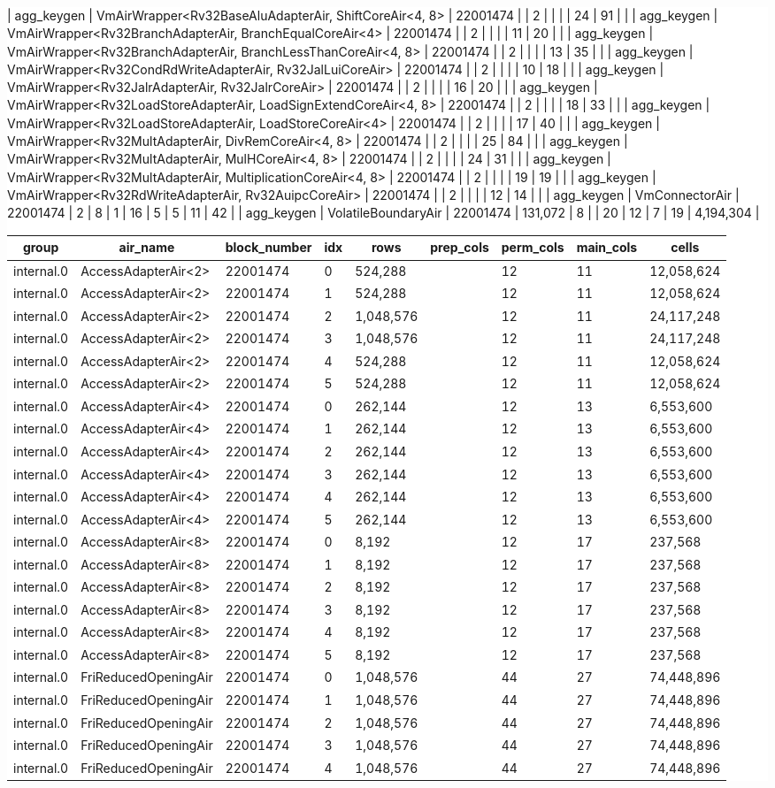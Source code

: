 | agg_keygen | VmAirWrapper<Rv32BaseAluAdapterAir, ShiftCoreAir<4, 8> | 22001474 |  | 2 |  |  |  | 24 | 91 |  | 
| agg_keygen | VmAirWrapper<Rv32BranchAdapterAir, BranchEqualCoreAir<4> | 22001474 |  | 2 |  |  |  | 11 | 20 |  | 
| agg_keygen | VmAirWrapper<Rv32BranchAdapterAir, BranchLessThanCoreAir<4, 8> | 22001474 |  | 2 |  |  |  | 13 | 35 |  | 
| agg_keygen | VmAirWrapper<Rv32CondRdWriteAdapterAir, Rv32JalLuiCoreAir> | 22001474 |  | 2 |  |  |  | 10 | 18 |  | 
| agg_keygen | VmAirWrapper<Rv32JalrAdapterAir, Rv32JalrCoreAir> | 22001474 |  | 2 |  |  |  | 16 | 20 |  | 
| agg_keygen | VmAirWrapper<Rv32LoadStoreAdapterAir, LoadSignExtendCoreAir<4, 8> | 22001474 |  | 2 |  |  |  | 18 | 33 |  | 
| agg_keygen | VmAirWrapper<Rv32LoadStoreAdapterAir, LoadStoreCoreAir<4> | 22001474 |  | 2 |  |  |  | 17 | 40 |  | 
| agg_keygen | VmAirWrapper<Rv32MultAdapterAir, DivRemCoreAir<4, 8> | 22001474 |  | 2 |  |  |  | 25 | 84 |  | 
| agg_keygen | VmAirWrapper<Rv32MultAdapterAir, MulHCoreAir<4, 8> | 22001474 |  | 2 |  |  |  | 24 | 31 |  | 
| agg_keygen | VmAirWrapper<Rv32MultAdapterAir, MultiplicationCoreAir<4, 8> | 22001474 |  | 2 |  |  |  | 19 | 19 |  | 
| agg_keygen | VmAirWrapper<Rv32RdWriteAdapterAir, Rv32AuipcCoreAir> | 22001474 |  | 2 |  |  |  | 12 | 14 |  | 
| agg_keygen | VmConnectorAir | 22001474 | 2 | 8 | 1 | 16 | 5 | 5 | 11 | 42 | 
| agg_keygen | VolatileBoundaryAir | 22001474 | 131,072 | 8 |  | 20 | 12 | 7 | 19 | 4,194,304 | 

| group | air_name | block_number | idx | rows | prep_cols | perm_cols | main_cols | cells |
| --- | --- | --- | --- | --- | --- | --- | --- | --- |
| internal.0 | AccessAdapterAir<2> | 22001474 | 0 | 524,288 |  | 12 | 11 | 12,058,624 | 
| internal.0 | AccessAdapterAir<2> | 22001474 | 1 | 524,288 |  | 12 | 11 | 12,058,624 | 
| internal.0 | AccessAdapterAir<2> | 22001474 | 2 | 1,048,576 |  | 12 | 11 | 24,117,248 | 
| internal.0 | AccessAdapterAir<2> | 22001474 | 3 | 1,048,576 |  | 12 | 11 | 24,117,248 | 
| internal.0 | AccessAdapterAir<2> | 22001474 | 4 | 524,288 |  | 12 | 11 | 12,058,624 | 
| internal.0 | AccessAdapterAir<2> | 22001474 | 5 | 524,288 |  | 12 | 11 | 12,058,624 | 
| internal.0 | AccessAdapterAir<4> | 22001474 | 0 | 262,144 |  | 12 | 13 | 6,553,600 | 
| internal.0 | AccessAdapterAir<4> | 22001474 | 1 | 262,144 |  | 12 | 13 | 6,553,600 | 
| internal.0 | AccessAdapterAir<4> | 22001474 | 2 | 262,144 |  | 12 | 13 | 6,553,600 | 
| internal.0 | AccessAdapterAir<4> | 22001474 | 3 | 262,144 |  | 12 | 13 | 6,553,600 | 
| internal.0 | AccessAdapterAir<4> | 22001474 | 4 | 262,144 |  | 12 | 13 | 6,553,600 | 
| internal.0 | AccessAdapterAir<4> | 22001474 | 5 | 262,144 |  | 12 | 13 | 6,553,600 | 
| internal.0 | AccessAdapterAir<8> | 22001474 | 0 | 8,192 |  | 12 | 17 | 237,568 | 
| internal.0 | AccessAdapterAir<8> | 22001474 | 1 | 8,192 |  | 12 | 17 | 237,568 | 
| internal.0 | AccessAdapterAir<8> | 22001474 | 2 | 8,192 |  | 12 | 17 | 237,568 | 
| internal.0 | AccessAdapterAir<8> | 22001474 | 3 | 8,192 |  | 12 | 17 | 237,568 | 
| internal.0 | AccessAdapterAir<8> | 22001474 | 4 | 8,192 |  | 12 | 17 | 237,568 | 
| internal.0 | AccessAdapterAir<8> | 22001474 | 5 | 8,192 |  | 12 | 17 | 237,568 | 
| internal.0 | FriReducedOpeningAir | 22001474 | 0 | 1,048,576 |  | 44 | 27 | 74,448,896 | 
| internal.0 | FriReducedOpeningAir | 22001474 | 1 | 1,048,576 |  | 44 | 27 | 74,448,896 | 
| internal.0 | FriReducedOpeningAir | 22001474 | 2 | 1,048,576 |  | 44 | 27 | 74,448,896 | 
| internal.0 | FriReducedOpeningAir | 22001474 | 3 | 1,048,576 |  | 44 | 27 | 74,448,896 | 
| internal.0 | FriReducedOpeningAir | 22001474 | 4 | 1,048,576 |  | 44 | 27 | 74,448,896 | 
